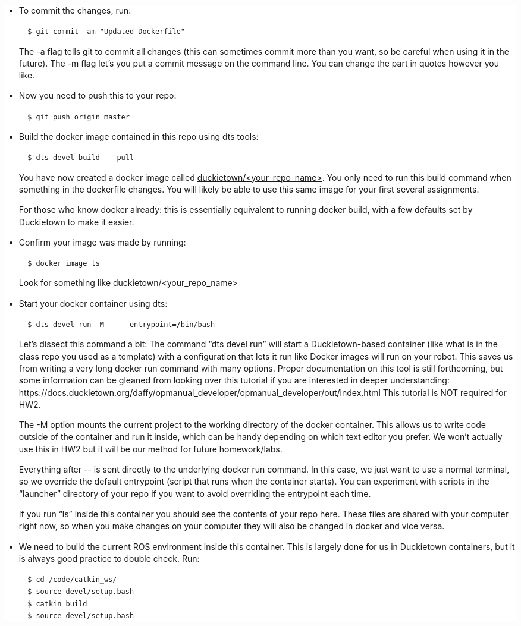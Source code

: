 - To commit the changes, run:

        $ git commit -am "Updated Dockerfile" 

    The -a flag tells git to commit all changes (this can sometimes commit more than you want, so be careful when using it in the future). The -m flag let’s you put a commit message on the command line. You can change the part in quotes however you like. 
    
- Now you need to push this to your repo:

        $ git push origin master

- Build the docker image contained in this repo using dts tools:

        $ dts devel build -- pull

    You have now created a docker image called [duckietown/<your_repo_name>](). You only need to run this build command when something in the dockerfile changes. You will likely be able to use this same image for your first several assignments.

    For those who know docker already: this is essentially equivalent to running docker build, with a few defaults set by Duckietown to make it easier.

- Confirm your image was made by running:

        $ docker image ls

    Look for something like duckietown/<your_repo_name>

- Start your docker container using dts:

        $ dts devel run -M -- --entrypoint=/bin/bash
    
    Let’s dissect this command a bit: 
    The command “dts devel run” will start a Duckietown-based container (like what is in the class repo you used as a template) with a configuration that lets it run like Docker images will run on your robot. This saves us from writing a very long docker run command with many options. Proper documentation on this tool is still forthcoming, but some information can be gleaned from looking over this tutorial if you are interested in deeper understanding: https://docs.duckietown.org/daffy/opmanual_developer/opmanual_developer/out/index.html This tutorial is NOT required for HW2.
    
    The -M option mounts the current project to the working directory of the docker container. This allows us to write code outside of the container and run it inside, which can be handy depending on which text editor you prefer. We won’t actually use this in HW2 but it will be our method for future homework/labs.

    Everything after -- is sent directly to the underlying docker run command. In this case, we just want to use a normal terminal, so we override the default entrypoint (script that runs when the container starts). You can experiment with scripts in the “launcher” directory of your repo if you want to avoid overriding the entrypoint each time.

    If you run “ls” inside this container you should see the contents of your repo here. These files are shared with your computer right now, so when you make changes on your computer they will also be changed in docker and vice versa.

- We need to build the current ROS environment inside this container. This is largely done for us in Duckietown containers, but it is always good practice to double check. Run:

        $ cd /code/catkin_ws/
        $ source devel/setup.bash
        $ catkin build
        $ source devel/setup.bash
